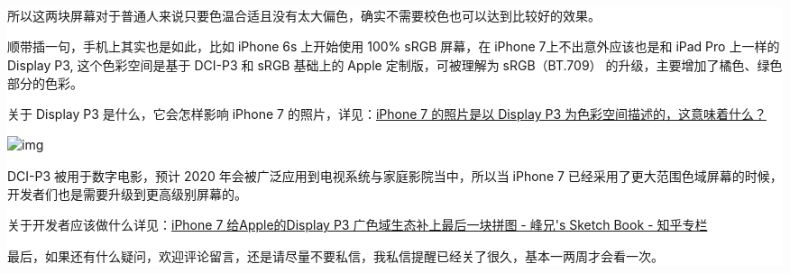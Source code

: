 

所以这两块屏幕对于普通人来说只要色温合适且没有太大偏色，确实不需要校色也可以达到比较好的效果。

顺带插一句，手机上其实也是如此，比如 iPhone 6s 上开始使用 100% sRGB 屏幕，在 iPhone 7上不出意外应该也是和 iPad Pro 上一样的 Display P3, 这个色彩空间是基于 DCI-P3 和 sRGB 基础上的 Apple 定制版，可被理解为 sRGB（BT.709） 的升级，主要增加了橘色、绿色部分的色彩。

关于 Display P3 是什么，它会怎样影响 iPhone 7 的照片，详见：[iPhone 7 的照片是以 Display P3 为色彩空间描述的，这意味着什么？](https://zhuanlan.zhihu.com/p/22477164)



![img](https://pic1.zhimg.com/80/c659b672c7a3e140a63446b87be0c964_hd.jpg)

DCI-P3 被用于数字电影，预计 2020 年会被广泛应用到电视系统与家庭影院当中，所以当 iPhone 7 已经采用了更大范围色域屏幕的时候，开发者们也是需要升级到更高级别屏幕的。

关于开发者应该做什么详见：[iPhone 7 给Apple的Display P3 广色域生态补上最后一块拼图 - 峰兄's Sketch Book - 知乎专栏](https://zhuanlan.zhihu.com/p/22480052)

最后，如果还有什么疑问，欢迎评论留言，还是请尽量不要私信，我私信提醒已经关了很久，基本一两周才会看一次。